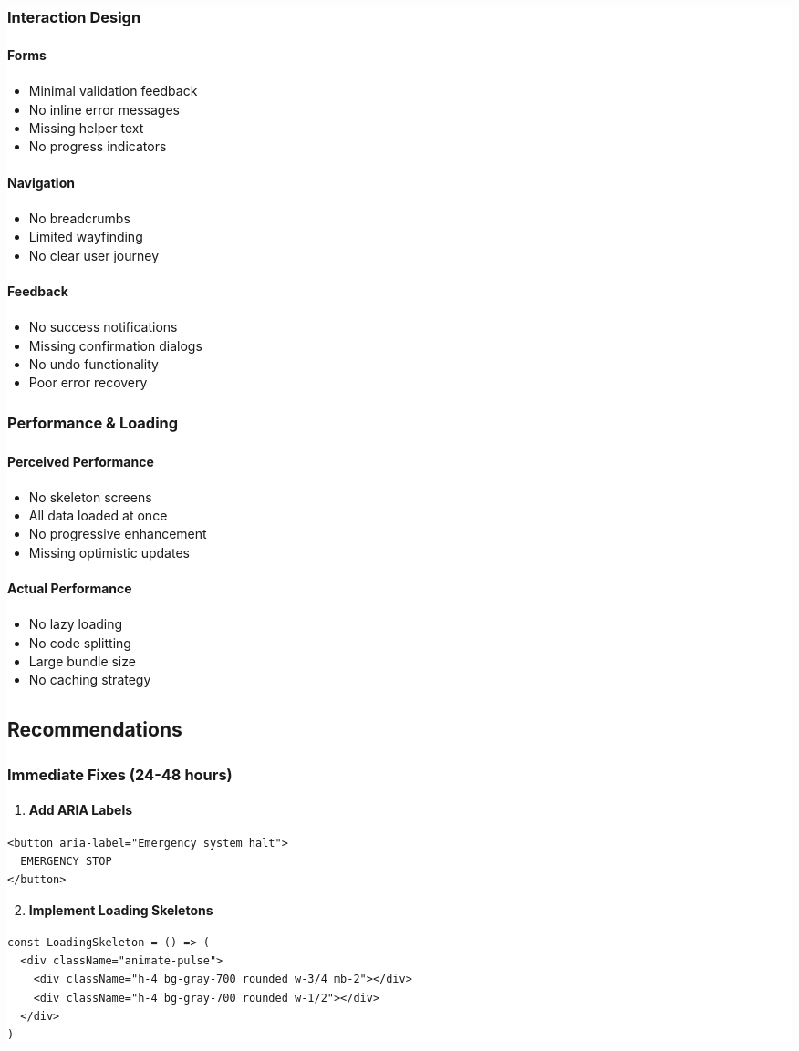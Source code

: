### Interaction Design

#### Forms
- Minimal validation feedback
- No inline error messages
- Missing helper text
- No progress indicators

#### Navigation
- No breadcrumbs
- Limited wayfinding
- No clear user journey

#### Feedback
- No success notifications
- Missing confirmation dialogs
- No undo functionality
- Poor error recovery

### Performance & Loading

#### Perceived Performance
- No skeleton screens
- All data loaded at once
- No progressive enhancement
- Missing optimistic updates

#### Actual Performance
- No lazy loading
- No code splitting
- Large bundle size
- No caching strategy

## Recommendations

### Immediate Fixes (24-48 hours)

1. **Add ARIA Labels**
```tsx
<button aria-label="Emergency system halt">
  EMERGENCY STOP
</button>
```

2. **Implement Loading Skeletons**
```tsx
const LoadingSkeleton = () => (
  <div className="animate-pulse">
    <div className="h-4 bg-gray-700 rounded w-3/4 mb-2"></div>
    <div className="h-4 bg-gray-700 rounded w-1/2"></div>
  </div>
)
```

